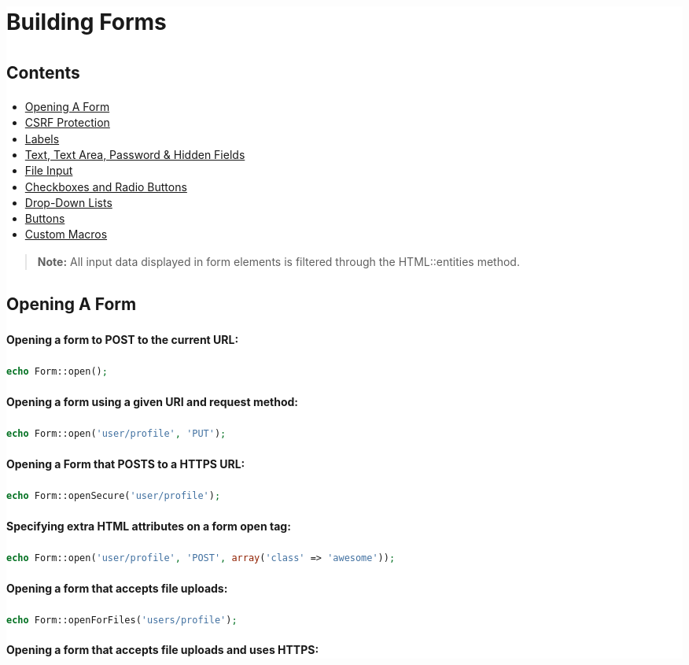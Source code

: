 
<a name="form_class"></a>
# Building Forms

## Contents

- [Opening A Form](#opening-a-form)
- [CSRF Protection](#csrf-protection)
- [Labels](#labels)
- [Text, Text Area, Password & Hidden Fields](#text)
- [File Input](#file)
- [Checkboxes and Radio Buttons](#checkboxes-and-radio-buttons)
- [Drop-Down Lists](#drop-down-lists)
- [Buttons](#buttons)
- [Custom Macros](#custom-macros)

> **Note:** All input data displayed in form elements is filtered through the HTML::entities method.

<a name="opening-a-form"></a>
## Opening A Form

#### Opening a form to POST to the current URL:

~~~php
echo Form::open();
~~~

#### Opening a form using a given URI and request method:

~~~php
echo Form::open('user/profile', 'PUT');
~~~

#### Opening a Form that POSTS to a HTTPS URL:

~~~php
echo Form::openSecure('user/profile');
~~~

#### Specifying extra HTML attributes on a form open tag:

~~~php
echo Form::open('user/profile', 'POST', array('class' => 'awesome'));
~~~

#### Opening a form that accepts file uploads:

~~~php
echo Form::openForFiles('users/profile');
~~~

#### Opening a form that accepts file uploads and uses HTTPS:
